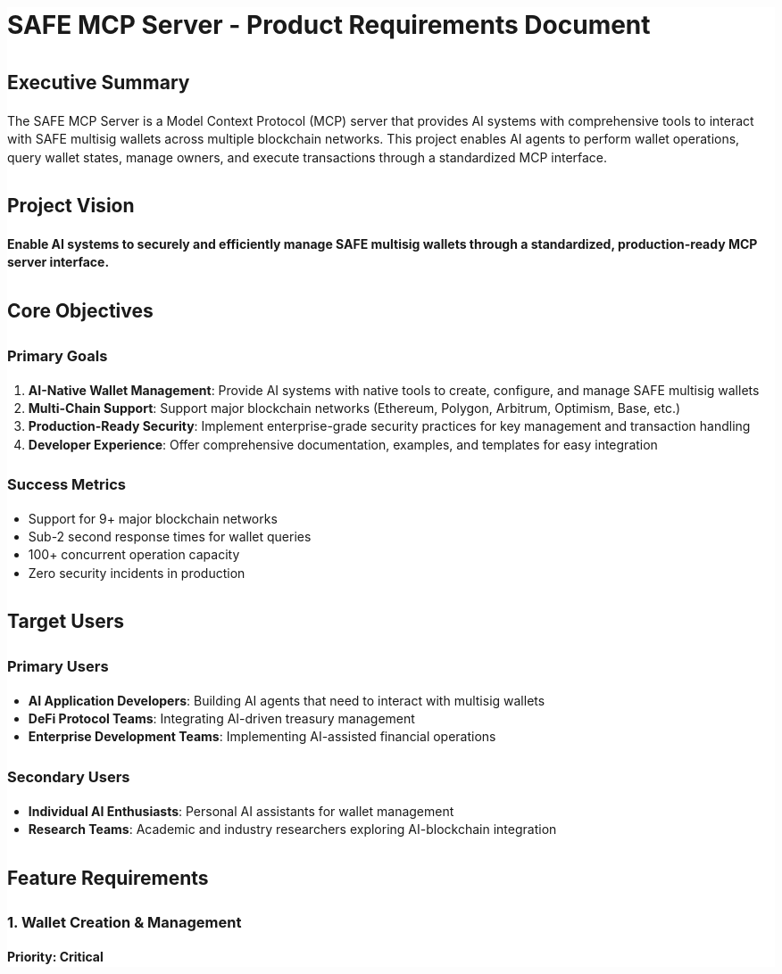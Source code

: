 # SAFE MCP Server - Product Requirements Document

## Executive Summary

The SAFE MCP Server is a Model Context Protocol (MCP) server that provides AI systems with comprehensive tools to interact with SAFE multisig wallets across multiple blockchain networks. This project enables AI agents to perform wallet operations, query wallet states, manage owners, and execute transactions through a standardized MCP interface.

## Project Vision

**Enable AI systems to securely and efficiently manage SAFE multisig wallets through a standardized, production-ready MCP server interface.**

## Core Objectives

### Primary Goals
1. **AI-Native Wallet Management**: Provide AI systems with native tools to create, configure, and manage SAFE multisig wallets
2. **Multi-Chain Support**: Support major blockchain networks (Ethereum, Polygon, Arbitrum, Optimism, Base, etc.)
3. **Production-Ready Security**: Implement enterprise-grade security practices for key management and transaction handling
4. **Developer Experience**: Offer comprehensive documentation, examples, and templates for easy integration

### Success Metrics
- Support for 9+ major blockchain networks
- Sub-2 second response times for wallet queries
- 100+ concurrent operation capacity
- Zero security incidents in production

## Target Users

### Primary Users
- **AI Application Developers**: Building AI agents that need to interact with multisig wallets
- **DeFi Protocol Teams**: Integrating AI-driven treasury management
- **Enterprise Development Teams**: Implementing AI-assisted financial operations

### Secondary Users
- **Individual AI Enthusiasts**: Personal AI assistants for wallet management
- **Research Teams**: Academic and industry researchers exploring AI-blockchain integration

## Feature Requirements

### 1. Wallet Creation & Management
**Priority: Critical**
